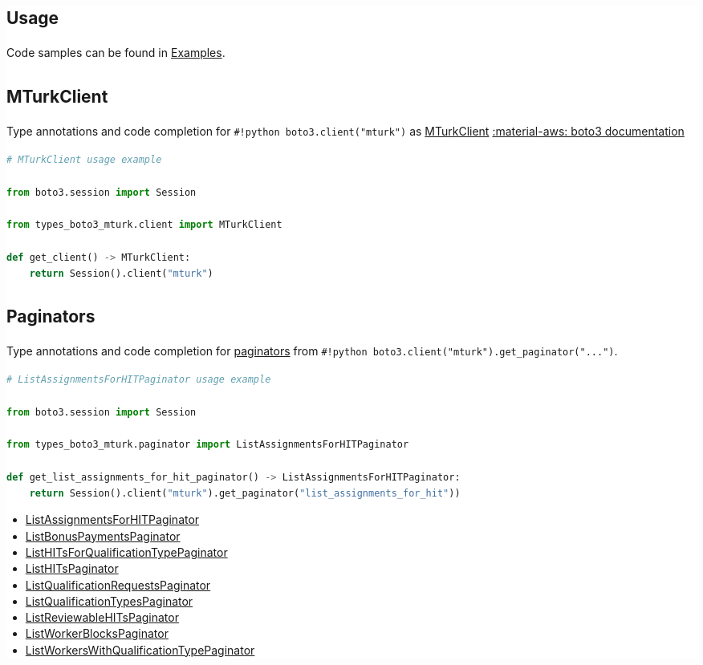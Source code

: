 ## Usage

Code samples can be found in [Examples](./usage.md).

## MTurkClient

Type annotations and code completion for  `#!python boto3.client("mturk")` as [MTurkClient](./client.md)
[:material-aws: boto3 documentation](https://boto3.amazonaws.com/v1/documentation/api/latest/reference/services/mturk.html#MTurk.Client)

```python
# MTurkClient usage example

from boto3.session import Session

from types_boto3_mturk.client import MTurkClient

def get_client() -> MTurkClient:
    return Session().client("mturk")
```


## Paginators

Type annotations and code completion for [paginators](./paginators.md)
from `#!python boto3.client("mturk").get_paginator("...")`.

```python
# ListAssignmentsForHITPaginator usage example

from boto3.session import Session

from types_boto3_mturk.paginator import ListAssignmentsForHITPaginator

def get_list_assignments_for_hit_paginator() -> ListAssignmentsForHITPaginator:
    return Session().client("mturk").get_paginator("list_assignments_for_hit"))
```

- [ListAssignmentsForHITPaginator](./paginators.md#listassignmentsforhitpaginator)
- [ListBonusPaymentsPaginator](./paginators.md#listbonuspaymentspaginator)
- [ListHITsForQualificationTypePaginator](./paginators.md#listhitsforqualificationtypepaginator)
- [ListHITsPaginator](./paginators.md#listhitspaginator)
- [ListQualificationRequestsPaginator](./paginators.md#listqualificationrequestspaginator)
- [ListQualificationTypesPaginator](./paginators.md#listqualificationtypespaginator)
- [ListReviewableHITsPaginator](./paginators.md#listreviewablehitspaginator)
- [ListWorkerBlocksPaginator](./paginators.md#listworkerblockspaginator)
- [ListWorkersWithQualificationTypePaginator](./paginators.md#listworkerswithqualificationtypepaginator)





